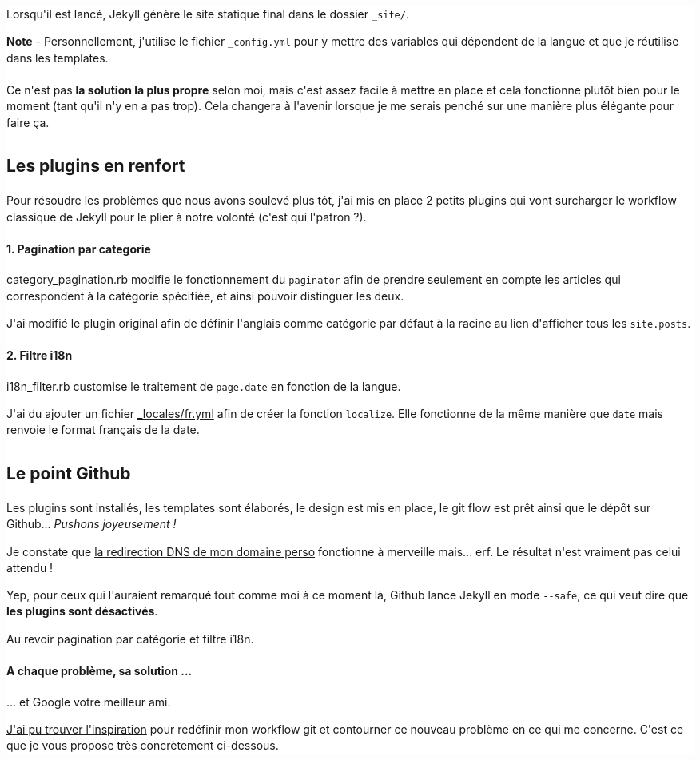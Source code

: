 Lorsqu'il est lancé, Jekyll génère le site statique final dans le dossier `_site/`.

<p class="islet">
    <strong>Note</strong> - Personnellement, j'utilise le fichier <code>_config.yml</code> pour y mettre des variables qui dépendent de la langue et que je réutilise dans les templates.<br><br>
    Ce n'est pas <strong>la solution la plus propre</strong> selon moi, mais c'est assez facile à mettre en place et cela fonctionne plutôt bien pour le moment (tant qu'il n'y en a pas trop). Cela changera à l'avenir lorsque je me serais penché sur une manière plus élégante pour faire ça.
</p>


## <span class="icon-gift"></span> Les plugins en renfort

Pour résoudre les problèmes que nous avons soulevé plus tôt, j'ai mis en place 2 petits plugins qui vont surcharger le workflow classique de Jekyll pour le plier à notre volonté (c'est qui l'patron ?).

#### 1. Pagination par categorie

[category_pagination.rb](https://github.com/nicoespeon/nicoespeon.github.io/blob/develop/_plugins/category_pagination.rb) modifie le fonctionnement du `paginator` afin de prendre seulement en compte les articles qui correspondent à la catégorie spécifiée, et ainsi pouvoir distinguer les deux.

J'ai modifié le plugin original afin de définir l'anglais comme catégorie par défaut à la racine au lien d'afficher tous les `site.posts`.

#### 2. Filtre i18n

[i18n_filter.rb](https://github.com/nicoespeon/nicoespeon.github.io/blob/develop/_plugins/i18n_filter.rb) customise le traitement de `page.date` en fonction de la langue.

J'ai du ajouter un fichier [\_locales/fr.yml](https://github.com/nicoespeon/nicoespeon.github.io/blob/develop/_locales/fr.yml) afin de créer la fonction `localize`. Elle fonctionne de la même manière que `date` mais renvoie le format français de la date.


## <span class="icon-github-2"></span> Le point Github

Les plugins sont installés, les templates sont élaborés, le design est mis en place, le git flow est prêt ainsi que le dépôt sur Github... *Pushons joyeusement !*

Je constate que [la redirection DNS de mon domaine perso](https://help.github.com/articles/setting-up-a-custom-domain-with-pages) fonctionne à merveille mais... erf. Le résultat n'est vraiment pas celui attendu !

Yep, pour ceux qui l'auraient remarqué tout comme moi à ce moment là, Github lance Jekyll en mode `--safe`, ce qui veut dire que **les plugins sont désactivés**.

Au revoir pagination par catégorie et filtre i18n.

#### A chaque problème, sa solution ...

... et Google votre meilleur ami.

[J'ai pu trouver l'inspiration](http://charliepark.org/jekyll-with-plugins/) pour redéfinir mon workflow git et contourner ce nouveau problème en ce qui me concerne. C'est ce que je vous propose très concrètement ci-dessous.
